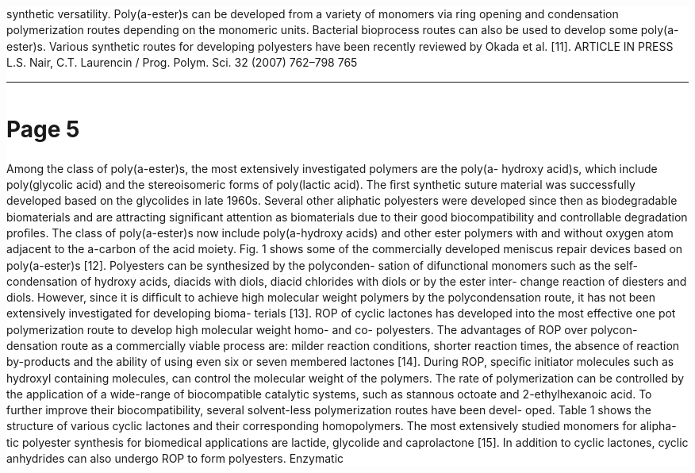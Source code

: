synthetic versatility. Poly(a-ester)s can be developed
from a variety of monomers via ring opening and
condensation polymerization routes depending on
the monomeric units. Bacterial bioprocess routes
can also be used to develop some poly(a-ester)s.
Various synthetic routes for developing polyesters
have been recently reviewed by Okada et al. [11].
ARTICLE IN PRESS
L.S. Nair, C.T. Laurencin / Prog. Polym. Sci. 32 (2007) 762–798
765


---

# Page 5
Among the class of poly(a-ester)s, the most
extensively investigated polymers are the poly(a-
hydroxy acid)s, which include poly(glycolic acid)
and the stereoisomeric forms of poly(lactic acid).
The ﬁrst synthetic suture material was successfully
developed based on the glycolides in late 1960s.
Several other aliphatic polyesters were developed
since then as biodegradable biomaterials and are
attracting signiﬁcant attention as biomaterials due
to their good biocompatibility and controllable
degradation proﬁles. The class of poly(a-ester)s
now include poly(a-hydroxy acids) and other ester
polymers with and without oxygen atom adjacent to
the a-carbon of the acid moiety. Fig. 1 shows some
of the commercially developed meniscus repair
devices based on poly(a-ester)s [12].
Polyesters can be synthesized by the polyconden-
sation of difunctional monomers such as the self-
condensation of hydroxy acids, diacids with diols,
diacid chlorides with diols or by the ester inter-
change reaction of diesters and diols. However,
since it is difﬁcult to achieve high molecular weight
polymers by the polycondensation route, it has not
been extensively investigated for developing bioma-
terials [13].
ROP of cyclic lactones has developed into the
most effective one pot polymerization route to
develop high molecular weight homo- and co-
polyesters. The advantages of ROP over polycon-
densation route as a commercially viable process
are: milder reaction conditions, shorter reaction
times, the absence of reaction by-products and the
ability of using even six or seven membered lactones
[14]. During ROP, speciﬁc initiator molecules such
as hydroxyl containing molecules, can control the
molecular weight of the polymers. The rate of
polymerization can be controlled by the application
of a wide-range of biocompatible catalytic systems,
such as stannous octoate and 2-ethylhexanoic acid.
To further improve their biocompatibility, several
solvent-less polymerization routes have been devel-
oped. Table 1 shows the structure of various cyclic
lactones and their corresponding homopolymers.
The most extensively studied monomers for alipha-
tic polyester synthesis for biomedical applications
are lactide, glycolide and caprolactone [15]. In
addition to cyclic lactones, cyclic anhydrides can
also undergo ROP to form polyesters. Enzymatic